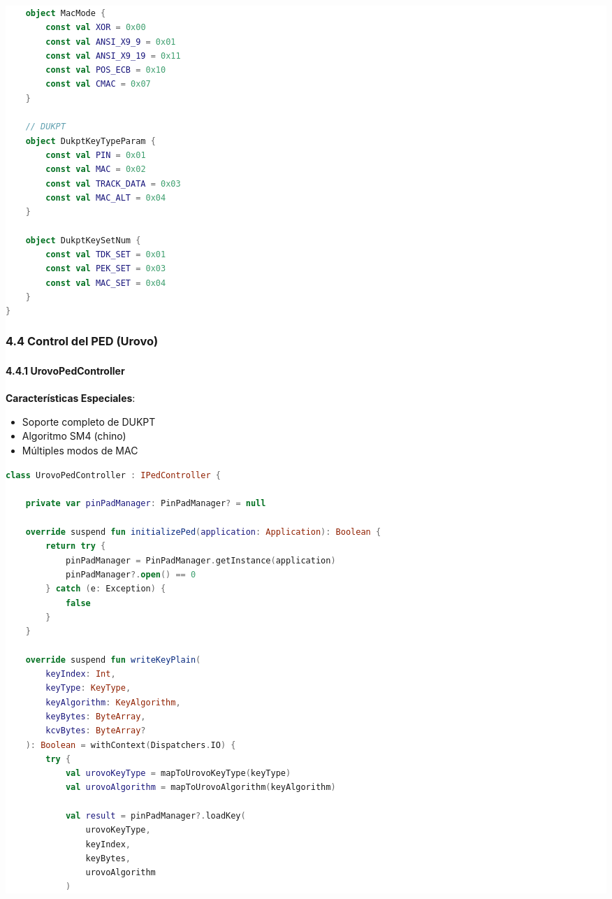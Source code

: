 ```kotlin
    object MacMode {
        const val XOR = 0x00
        const val ANSI_X9_9 = 0x01
        const val ANSI_X9_19 = 0x11
        const val POS_ECB = 0x10
        const val CMAC = 0x07
    }
    
    // DUKPT
    object DukptKeyTypeParam {
        const val PIN = 0x01
        const val MAC = 0x02
        const val TRACK_DATA = 0x03
        const val MAC_ALT = 0x04
    }
    
    object DukptKeySetNum {
        const val TDK_SET = 0x01
        const val PEK_SET = 0x03
        const val MAC_SET = 0x04
    }
}
```

### 4.4 Control del PED (Urovo)

#### 4.4.1 UrovoPedController

**Características Especiales**:
- Soporte completo de DUKPT
- Algoritmo SM4 (chino)
- Múltiples modos de MAC

```kotlin
class UrovoPedController : IPedController {
    
    private var pinPadManager: PinPadManager? = null
    
    override suspend fun initializePed(application: Application): Boolean {
        return try {
            pinPadManager = PinPadManager.getInstance(application)
            pinPadManager?.open() == 0
        } catch (e: Exception) {
            false
        }
    }
    
    override suspend fun writeKeyPlain(
        keyIndex: Int,
        keyType: KeyType,
        keyAlgorithm: KeyAlgorithm,
        keyBytes: ByteArray,
        kcvBytes: ByteArray?
    ): Boolean = withContext(Dispatchers.IO) {
        try {
            val urovoKeyType = mapToUrovoKeyType(keyType)
            val urovoAlgorithm = mapToUrovoAlgorithm(keyAlgorithm)
            
            val result = pinPadManager?.loadKey(
                urovoKeyType,
                keyIndex,
                keyBytes,
                urovoAlgorithm
            )
```